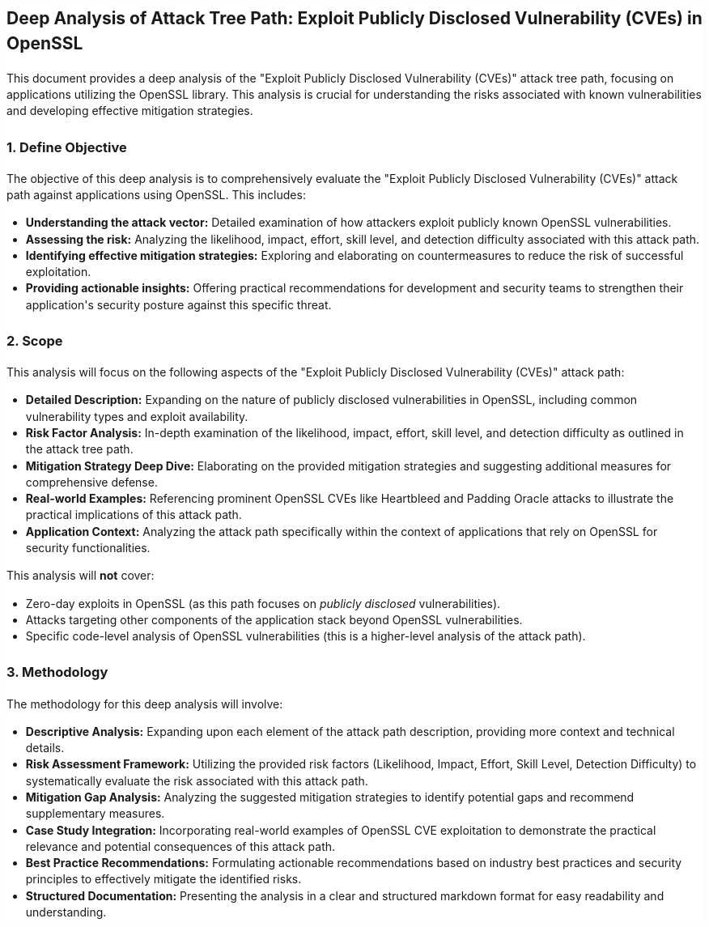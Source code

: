 ## Deep Analysis of Attack Tree Path: Exploit Publicly Disclosed Vulnerability (CVEs) in OpenSSL

This document provides a deep analysis of the "Exploit Publicly Disclosed Vulnerability (CVEs)" attack tree path, focusing on applications utilizing the OpenSSL library. This analysis is crucial for understanding the risks associated with known vulnerabilities and developing effective mitigation strategies.

### 1. Define Objective

The objective of this deep analysis is to comprehensively evaluate the "Exploit Publicly Disclosed Vulnerability (CVEs)" attack path against applications using OpenSSL. This includes:

*   **Understanding the attack vector:**  Detailed examination of how attackers exploit publicly known OpenSSL vulnerabilities.
*   **Assessing the risk:**  Analyzing the likelihood, impact, effort, skill level, and detection difficulty associated with this attack path.
*   **Identifying effective mitigation strategies:**  Exploring and elaborating on countermeasures to reduce the risk of successful exploitation.
*   **Providing actionable insights:**  Offering practical recommendations for development and security teams to strengthen their application's security posture against this specific threat.

### 2. Scope

This analysis will focus on the following aspects of the "Exploit Publicly Disclosed Vulnerability (CVEs)" attack path:

*   **Detailed Description:**  Expanding on the nature of publicly disclosed vulnerabilities in OpenSSL, including common vulnerability types and exploit availability.
*   **Risk Factor Analysis:**  In-depth examination of the likelihood, impact, effort, skill level, and detection difficulty as outlined in the attack tree path.
*   **Mitigation Strategy Deep Dive:**  Elaborating on the provided mitigation strategies and suggesting additional measures for comprehensive defense.
*   **Real-world Examples:**  Referencing prominent OpenSSL CVEs like Heartbleed and Padding Oracle attacks to illustrate the practical implications of this attack path.
*   **Application Context:**  Analyzing the attack path specifically within the context of applications that rely on OpenSSL for security functionalities.

This analysis will **not** cover:

*   Zero-day exploits in OpenSSL (as this path focuses on *publicly disclosed* vulnerabilities).
*   Attacks targeting other components of the application stack beyond OpenSSL vulnerabilities.
*   Specific code-level analysis of OpenSSL vulnerabilities (this is a higher-level analysis of the attack path).

### 3. Methodology

The methodology for this deep analysis will involve:

*   **Descriptive Analysis:**  Expanding upon each element of the attack path description, providing more context and technical details.
*   **Risk Assessment Framework:**  Utilizing the provided risk factors (Likelihood, Impact, Effort, Skill Level, Detection Difficulty) to systematically evaluate the risk associated with this attack path.
*   **Mitigation Gap Analysis:**  Analyzing the suggested mitigation strategies to identify potential gaps and recommend supplementary measures.
*   **Case Study Integration:**  Incorporating real-world examples of OpenSSL CVE exploitation to demonstrate the practical relevance and potential consequences of this attack path.
*   **Best Practice Recommendations:**  Formulating actionable recommendations based on industry best practices and security principles to effectively mitigate the identified risks.
*   **Structured Documentation:**  Presenting the analysis in a clear and structured markdown format for easy readability and understanding.
